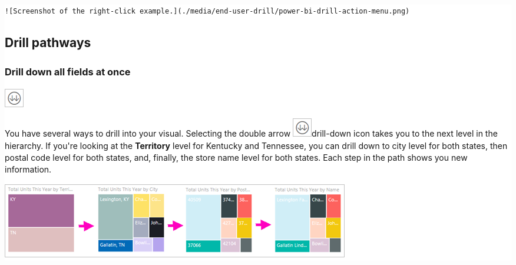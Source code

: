     ![Screenshot of the right-click example.](./media/end-user-drill/power-bi-drill-action-menu.png)



## Drill pathways

### Drill down all fields at once
![The drill-down icon](./media/end-user-drill/power-bi-drill-icon3.png)

You have several ways to drill into your visual. Selecting the double arrow ![icon for drill all levels at once](./media/end-user-drill/power-bi-drill-icon3.png)drill-down icon takes you to the next level in the hierarchy. If you're looking at the **Territory** level for Kentucky and Tennessee, you can drill down to city level for both states, then postal code level for both states, and, finally, the store name level for both states. Each step in the path shows you new information.

![Diagram showing the drill pathway](./media/end-user-drill/power-bi-drill-path.png)
